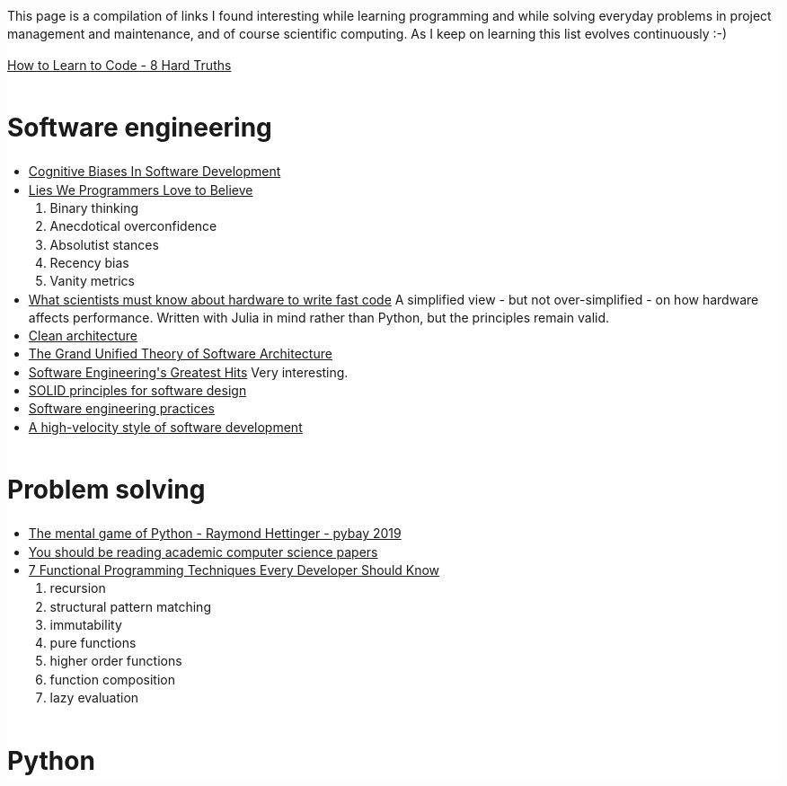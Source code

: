  This page is a compilation of links I found interesting while learning programming and while solving everyday problems in project management and maintenance, and of course scientific computing. As I keep on learning this list evolves continuously :-)

[How to Learn to Code - 8 Hard Truths](https://www.youtube.com/watch?v=NtfbWkxJTHw)

# Software engineering

- [Cognitive Biases In Software Development](http://smyachenkov.com/posts/cognitive-biases-software-development/)
- [Lies We Programmers Love to Believe](https://www.youtube.com/watch?v=XNhTZYl_qsM)
  1. Binary thinking
  2. Anecdotical overconfidence
  3. Absolutist stances
  4. Recency bias
  5. Vanity metrics
- [What scientists must know about hardware to write fast code](https://biojulia.net/post/hardware/) A simplified view - but not over-simplified - on how hardware affects performance. Written with Julia in mind rather than Python, but the principles remain valid.
- [Clean architecture](https://github.com/preslavmihaylov/booknotes/tree/master/architecture/clean-architecture)
- [The Grand Unified Theory of Software Architecture](https://danuker.go.ro/the-grand-unified-theory-of-software-architecture.html)
- [Software Engineering's Greatest Hits](https://www.youtube.com/watch?v=HrVtA-ue-x0) Very interesting.
- [SOLID principles for software design](https://stackoverflow.blog/2021/11/01/why-solid-principles-are-still-the-foundation-for-modern-software-architecture/)
- [Software engineering practices](https://simonwillison.net/2022/Oct/1/software-engineering-practices/?utm_source=tldrnewsletter)
- [A high-velocity style of software development](https://mihaiolteanu.me/interactive-dev?utm_source=tldrnewsletter)

# Problem solving

- [The mental game of Python - Raymond Hettinger - pybay 2019](https://www.youtube.com/watch?v=UANN2Eu6ZnM)
- [You should be reading academic computer science papers](https://stackoverflow.blog/2022/12/30/you-should-be-reading-academic-computer-science-papers)
- [7 Functional Programming Techniques Every Developer Should Know](https://www.youtube.com/watch?v=Rp9Ha0rVM1w)
  1. recursion
  2. structural pattern matching
  3. immutability
  4. pure functions
  5. higher order functions
  6. function composition
  7. lazy evaluation


# Python
